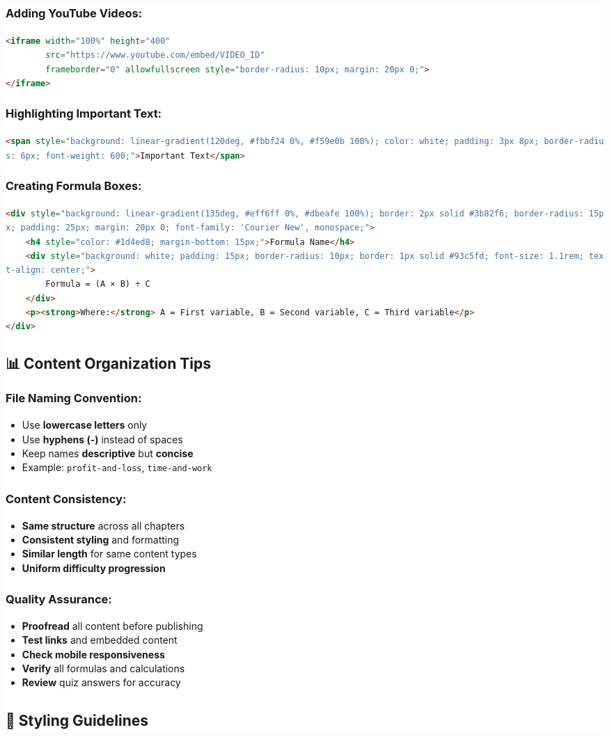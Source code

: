 ### Adding YouTube Videos:
```html
<iframe width="100%" height="400" 
        src="https://www.youtube.com/embed/VIDEO_ID" 
        frameborder="0" allowfullscreen style="border-radius: 10px; margin: 20px 0;">
</iframe>
```

### Highlighting Important Text:
```html
<span style="background: linear-gradient(120deg, #fbbf24 0%, #f59e0b 100%); color: white; padding: 3px 8px; border-radius: 6px; font-weight: 600;">Important Text</span>
```

### Creating Formula Boxes:
```html
<div style="background: linear-gradient(135deg, #eff6ff 0%, #dbeafe 100%); border: 2px solid #3b82f6; border-radius: 15px; padding: 25px; margin: 20px 0; font-family: 'Courier New', monospace;">
    <h4 style="color: #1d4ed8; margin-bottom: 15px;">Formula Name</h4>
    <div style="background: white; padding: 15px; border-radius: 10px; border: 1px solid #93c5fd; font-size: 1.1rem; text-align: center;">
        Formula = (A × B) ÷ C
    </div>
    <p><strong>Where:</strong> A = First variable, B = Second variable, C = Third variable</p>
</div>
```

## 📊 Content Organization Tips

### File Naming Convention:
- Use **lowercase letters** only
- Use **hyphens (-)** instead of spaces
- Keep names **descriptive** but **concise**
- Example: `profit-and-loss`, `time-and-work`

### Content Consistency:
- **Same structure** across all chapters
- **Consistent styling** and formatting
- **Similar length** for same content types
- **Uniform difficulty progression**

### Quality Assurance:
- **Proofread** all content before publishing
- **Test links** and embedded content
- **Check mobile responsiveness**
- **Verify** all formulas and calculations
- **Review** quiz answers for accuracy

## 🎨 Styling Guidelines
